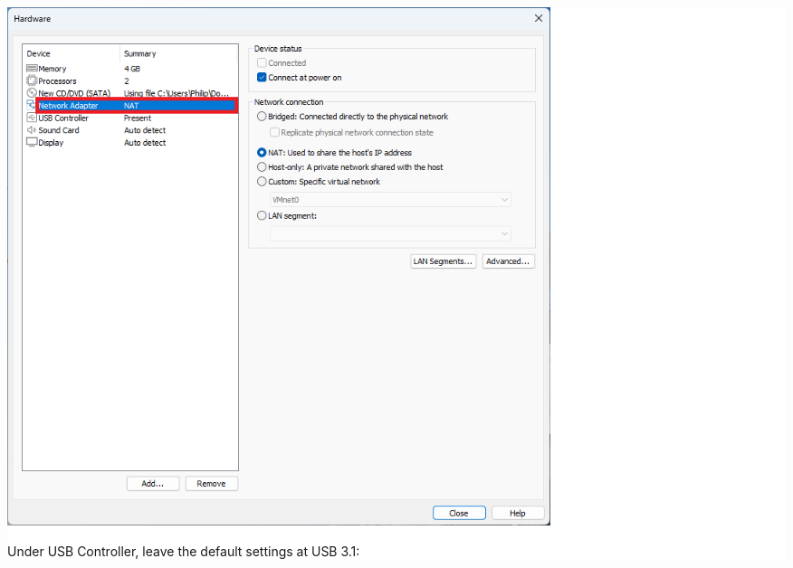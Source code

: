 <img src='./images/img_126.png' alt='img_126' width='600'/>

Under USB Controller, leave the default settings at USB 3.1:
